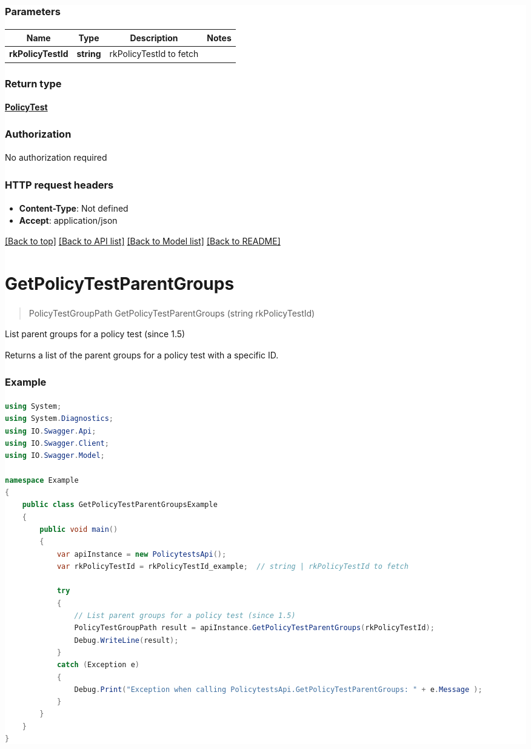 ### Parameters

Name | Type | Description  | Notes
------------- | ------------- | ------------- | -------------
 **rkPolicyTestId** | **string**| rkPolicyTestId to fetch | 

### Return type

[**PolicyTest**](PolicyTest.md)

### Authorization

No authorization required

### HTTP request headers

 - **Content-Type**: Not defined
 - **Accept**: application/json

[[Back to top]](#) [[Back to API list]](../README.md#documentation-for-api-endpoints) [[Back to Model list]](../README.md#documentation-for-models) [[Back to README]](../README.md)

<a name="getpolicytestparentgroups"></a>
# **GetPolicyTestParentGroups**
> PolicyTestGroupPath GetPolicyTestParentGroups (string rkPolicyTestId)

List parent groups for a policy test (since 1.5)

Returns a list of the parent groups for a policy test with a specific ID.

### Example
```csharp
using System;
using System.Diagnostics;
using IO.Swagger.Api;
using IO.Swagger.Client;
using IO.Swagger.Model;

namespace Example
{
    public class GetPolicyTestParentGroupsExample
    {
        public void main()
        {
            var apiInstance = new PolicytestsApi();
            var rkPolicyTestId = rkPolicyTestId_example;  // string | rkPolicyTestId to fetch

            try
            {
                // List parent groups for a policy test (since 1.5)
                PolicyTestGroupPath result = apiInstance.GetPolicyTestParentGroups(rkPolicyTestId);
                Debug.WriteLine(result);
            }
            catch (Exception e)
            {
                Debug.Print("Exception when calling PolicytestsApi.GetPolicyTestParentGroups: " + e.Message );
            }
        }
    }
}
```
